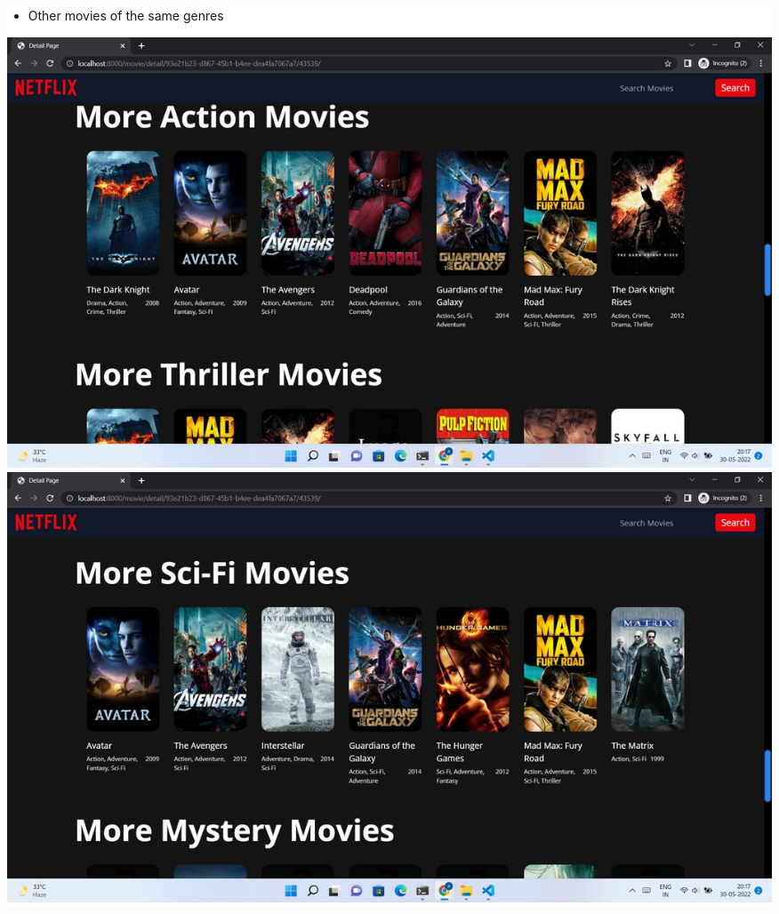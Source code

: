 * Other movies of the same genres

![alt_text](./readme_images/movie_det4.png)
![alt_text](./readme_images/movie_det5.png)
